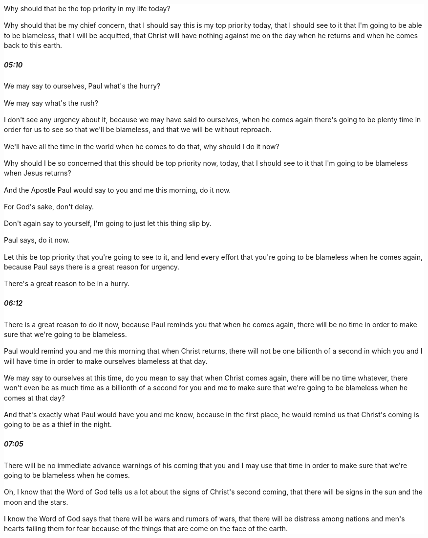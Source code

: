Why should that be the top priority in my life today?

Why should that be my chief concern, that I should say this is my top priority today, that I should see to it that I'm going to be able to be blameless, that I will be acquitted, that Christ will have nothing against me on the day when he returns and when he comes back to this earth.

##### 05:10

We may say to ourselves, Paul what's the hurry?

We may say what's the rush?

I don't see any urgency about it, because we may have said to ourselves, when he comes again there's going to be plenty time in order for us to see so that we'll be blameless, and that we will be without reproach.

We'll have all the time in the world when he comes to do that, why should I do it now?

Why should I be so concerned that this should be top priority now, today, that I should see to it that I'm going to be blameless when Jesus returns?

And the Apostle Paul would say to you and me this morning, do it now.

For God's sake, don't delay.

Don't again say to yourself, I'm going to just let this thing slip by.

Paul says, do it now.

Let this be top priority that you're going to see to it, and lend every effort that you're going to be blameless when he comes again, because Paul says there is a great reason for urgency.

There's a great reason to be in a hurry.

##### 06:12

There is a great reason to do it now, because Paul reminds you that when he comes again, there will be no time in order to make sure that we're going to be blameless.

Paul would remind you and me this morning that when Christ returns, there will not be one billionth of a second in which you and I will have time in order to make ourselves blameless at that day.

We may say to ourselves at this time, do you mean to say that when Christ comes again, there will be no time whatever, there won't even be as much time as a billionth of a second for you and me to make sure that we're going to be blameless when he comes at that day?

And that's exactly what Paul would have you and me know, because in the first place, he would remind us that Christ's coming is going to be as a thief in the night.

##### 07:05

There will be no immediate advance warnings of his coming that you and I may use that time in order to make sure that we're going to be blameless when he comes.

Oh, I know that the Word of God tells us a lot about the signs of Christ's second coming, that there will be signs in the sun and the moon and the stars.

I know the Word of God says that there will be wars and rumors of wars, that there will be distress among nations and men's hearts failing them for fear because of the things that are come on the face of the earth.

